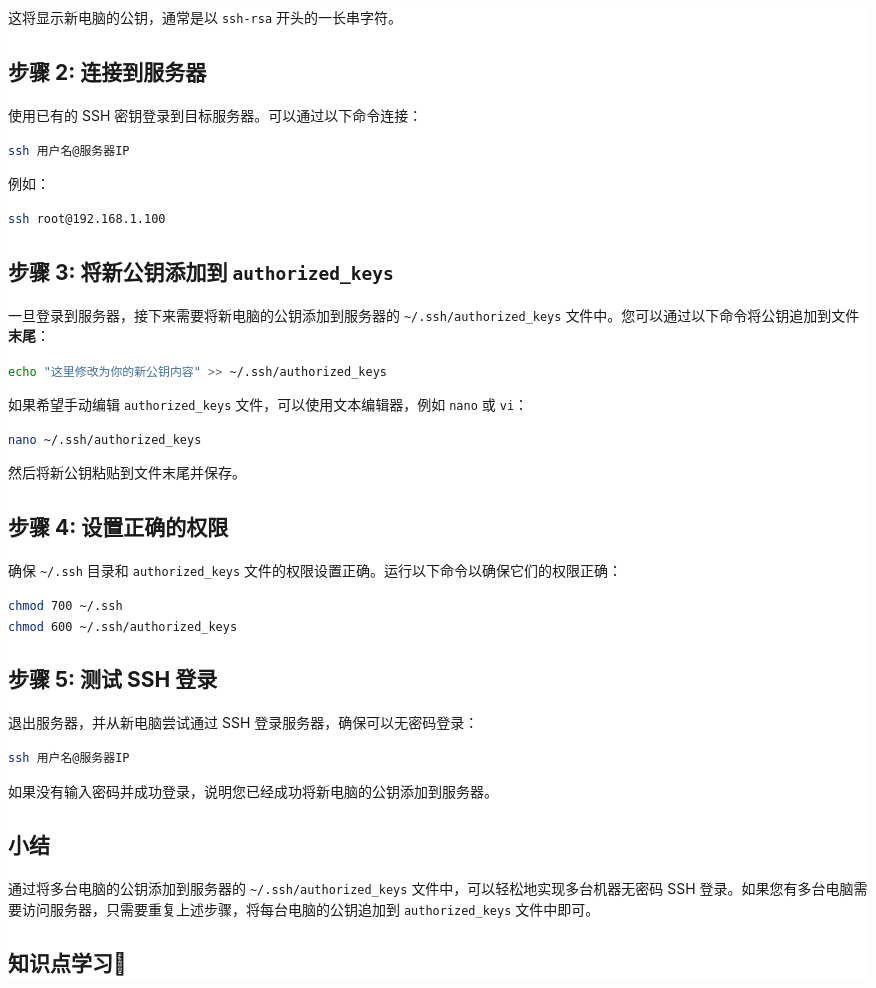 这将显示新电脑的公钥，通常是以 `ssh-rsa` 开头的一长串字符。

## 步骤 2: 连接到服务器

使用已有的 SSH 密钥登录到目标服务器。可以通过以下命令连接：

```bash
ssh 用户名@服务器IP
```

例如：

```bash
ssh root@192.168.1.100
```

## 步骤 3: 将新公钥添加到 `authorized_keys`

一旦登录到服务器，接下来需要将新电脑的公钥添加到服务器的 `~/.ssh/authorized_keys` 文件中。您可以通过以下命令将公钥追加到文件**末尾**：

```bash
echo "这里修改为你的新公钥内容" >> ~/.ssh/authorized_keys
```

如果希望手动编辑 `authorized_keys` 文件，可以使用文本编辑器，例如 `nano` 或 `vi`：

```bash
nano ~/.ssh/authorized_keys
```

然后将新公钥粘贴到文件末尾并保存。

## 步骤 4: 设置正确的权限

确保 `~/.ssh` 目录和 `authorized_keys` 文件的权限设置正确。运行以下命令以确保它们的权限正确：

```bash
chmod 700 ~/.ssh
chmod 600 ~/.ssh/authorized_keys
```

## 步骤 5: 测试 SSH 登录

退出服务器，并从新电脑尝试通过 SSH 登录服务器，确保可以无密码登录：

```bash
ssh 用户名@服务器IP
```

如果没有输入密码并成功登录，说明您已经成功将新电脑的公钥添加到服务器。

## 小结

通过将多台电脑的公钥添加到服务器的 `~/.ssh/authorized_keys` 文件中，可以轻松地实现多台机器无密码 SSH 登录。如果您有多台电脑需要访问服务器，只需要重复上述步骤，将每台电脑的公钥追加到 `authorized_keys` 文件中即可。

## 知识点学习📑
